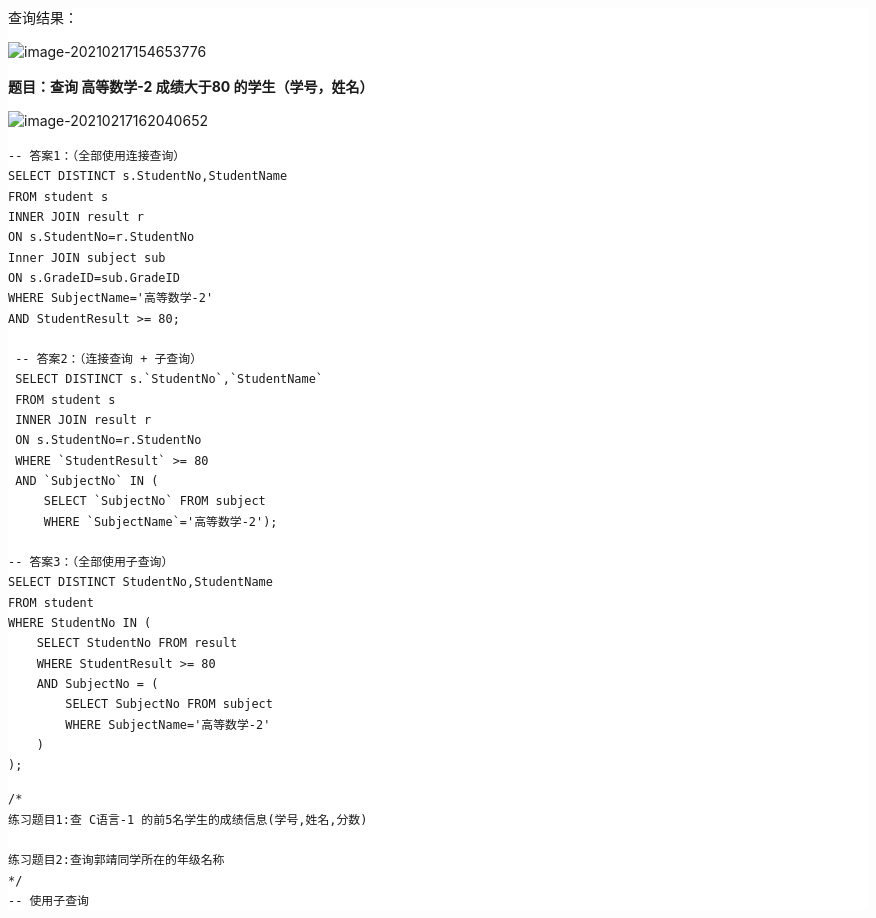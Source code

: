 查询结果：

![image-20210217154653776](C:\Users\Administrator\AppData\Roaming\Typora\typora-user-images\image-20210217154653776.png)



**题目：查询 高等数学-2 成绩大于80 的学生（学号，姓名）**

![image-20210217162040652](C:\Users\Administrator\AppData\Roaming\Typora\typora-user-images\image-20210217162040652.png)

```mysql
-- 答案1：（全部使用连接查询）
SELECT DISTINCT s.StudentNo,StudentName
FROM student s
INNER JOIN result r
ON s.StudentNo=r.StudentNo
Inner JOIN subject sub
ON s.GradeID=sub.GradeID
WHERE SubjectName='高等数学-2'
AND StudentResult >= 80;
 
 -- 答案2：（连接查询 + 子查询）
 SELECT DISTINCT s.`StudentNo`,`StudentName`
 FROM student s
 INNER JOIN result r
 ON s.StudentNo=r.StudentNo
 WHERE `StudentResult` >= 80
 AND `SubjectNo` IN (
     SELECT `SubjectNo` FROM subject 
 	 WHERE `SubjectName`='高等数学-2');
 	 
-- 答案3：（全部使用子查询）
SELECT DISTINCT StudentNo,StudentName
FROM student
WHERE StudentNo IN (
    SELECT StudentNo FROM result 
 	WHERE StudentResult >= 80
 	AND SubjectNo = (
        SELECT SubjectNo FROM subject
 		WHERE SubjectName='高等数学-2'
    )
);
```



```mysql
/* 
练习题目1:查 C语言-1 的前5名学生的成绩信息(学号,姓名,分数) 

练习题目2:查询郭靖同学所在的年级名称
*/
-- 使用子查询

```
